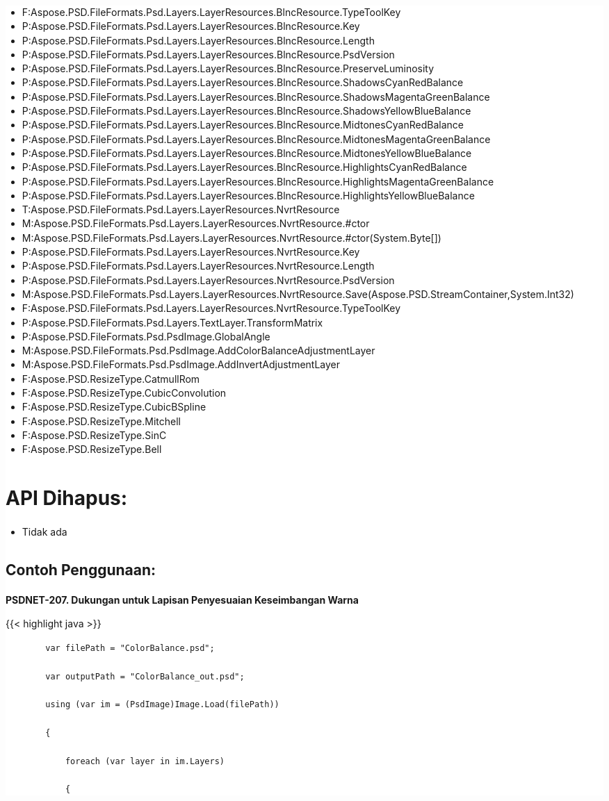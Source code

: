 - F:Aspose.PSD.FileFormats.Psd.Layers.LayerResources.BlncResource.TypeToolKey
- P:Aspose.PSD.FileFormats.Psd.Layers.LayerResources.BlncResource.Key
- P:Aspose.PSD.FileFormats.Psd.Layers.LayerResources.BlncResource.Length
- P:Aspose.PSD.FileFormats.Psd.Layers.LayerResources.BlncResource.PsdVersion
- P:Aspose.PSD.FileFormats.Psd.Layers.LayerResources.BlncResource.PreserveLuminosity
- P:Aspose.PSD.FileFormats.Psd.Layers.LayerResources.BlncResource.ShadowsCyanRedBalance
- P:Aspose.PSD.FileFormats.Psd.Layers.LayerResources.BlncResource.ShadowsMagentaGreenBalance
- P:Aspose.PSD.FileFormats.Psd.Layers.LayerResources.BlncResource.ShadowsYellowBlueBalance
- P:Aspose.PSD.FileFormats.Psd.Layers.LayerResources.BlncResource.MidtonesCyanRedBalance
- P:Aspose.PSD.FileFormats.Psd.Layers.LayerResources.BlncResource.MidtonesMagentaGreenBalance
- P:Aspose.PSD.FileFormats.Psd.Layers.LayerResources.BlncResource.MidtonesYellowBlueBalance
- P:Aspose.PSD.FileFormats.Psd.Layers.LayerResources.BlncResource.HighlightsCyanRedBalance
- P:Aspose.PSD.FileFormats.Psd.Layers.LayerResources.BlncResource.HighlightsMagentaGreenBalance
- P:Aspose.PSD.FileFormats.Psd.Layers.LayerResources.BlncResource.HighlightsYellowBlueBalance
- T:Aspose.PSD.FileFormats.Psd.Layers.LayerResources.NvrtResource
- M:Aspose.PSD.FileFormats.Psd.Layers.LayerResources.NvrtResource.#ctor
- M:Aspose.PSD.FileFormats.Psd.Layers.LayerResources.NvrtResource.#ctor(System.Byte[])
- P:Aspose.PSD.FileFormats.Psd.Layers.LayerResources.NvrtResource.Key
- P:Aspose.PSD.FileFormats.Psd.Layers.LayerResources.NvrtResource.Length
- P:Aspose.PSD.FileFormats.Psd.Layers.LayerResources.NvrtResource.PsdVersion
- M:Aspose.PSD.FileFormats.Psd.Layers.LayerResources.NvrtResource.Save(Aspose.PSD.StreamContainer,System.Int32)
- F:Aspose.PSD.FileFormats.Psd.Layers.LayerResources.NvrtResource.TypeToolKey
- P:Aspose.PSD.FileFormats.Psd.Layers.TextLayer.TransformMatrix
- P:Aspose.PSD.FileFormats.Psd.PsdImage.GlobalAngle
- M:Aspose.PSD.FileFormats.Psd.PsdImage.AddColorBalanceAdjustmentLayer
- M:Aspose.PSD.FileFormats.Psd.PsdImage.AddInvertAdjustmentLayer
- F:Aspose.PSD.ResizeType.CatmullRom
- F:Aspose.PSD.ResizeType.CubicConvolution
- F:Aspose.PSD.ResizeType.CubicBSpline
- F:Aspose.PSD.ResizeType.Mitchell
- F:Aspose.PSD.ResizeType.SinC
- F:Aspose.PSD.ResizeType.Bell
# **API Dihapus:**
- Tidak ada

## **Contoh Penggunaan:**
**PSDNET-207. Dukungan untuk Lapisan Penyesuaian Keseimbangan Warna**

{{< highlight java >}}

            var filePath = "ColorBalance.psd";

            var outputPath = "ColorBalance_out.psd";

            using (var im = (PsdImage)Image.Load(filePath))

            {

                foreach (var layer in im.Layers)

                {
